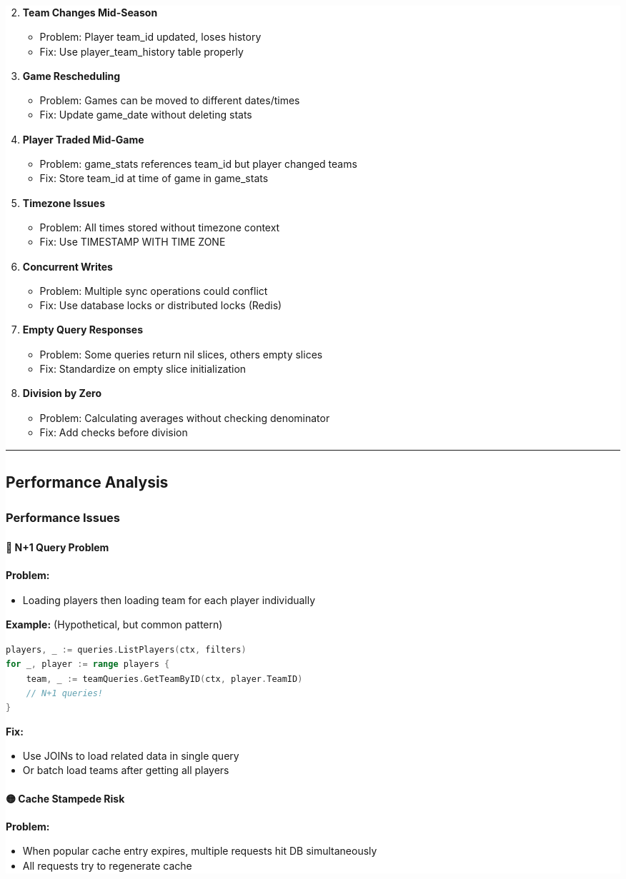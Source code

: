 2. **Team Changes Mid-Season**
   - Problem: Player team_id updated, loses history
   - Fix: Use player_team_history table properly

3. **Game Rescheduling**
   - Problem: Games can be moved to different dates/times
   - Fix: Update game_date without deleting stats

4. **Player Traded Mid-Game**
   - Problem: game_stats references team_id but player changed teams
   - Fix: Store team_id at time of game in game_stats

5. **Timezone Issues**
   - Problem: All times stored without timezone context
   - Fix: Use TIMESTAMP WITH TIME ZONE

6. **Concurrent Writes**
   - Problem: Multiple sync operations could conflict
   - Fix: Use database locks or distributed locks (Redis)

7. **Empty Query Responses**
   - Problem: Some queries return nil slices, others empty slices
   - Fix: Standardize on empty slice initialization

8. **Division by Zero**
   - Problem: Calculating averages without checking denominator
   - Fix: Add checks before division

---

## Performance Analysis

### Performance Issues

#### 🔴 N+1 Query Problem

**Problem:**
- Loading players then loading team for each player individually

**Example:** (Hypothetical, but common pattern)
```go
players, _ := queries.ListPlayers(ctx, filters)
for _, player := range players {
    team, _ := teamQueries.GetTeamByID(ctx, player.TeamID)
    // N+1 queries!
}
```

**Fix:**
- Use JOINs to load related data in single query
- Or batch load teams after getting all players

#### 🟡 Cache Stampede Risk

**Problem:**
- When popular cache entry expires, multiple requests hit DB simultaneously
- All requests try to regenerate cache
